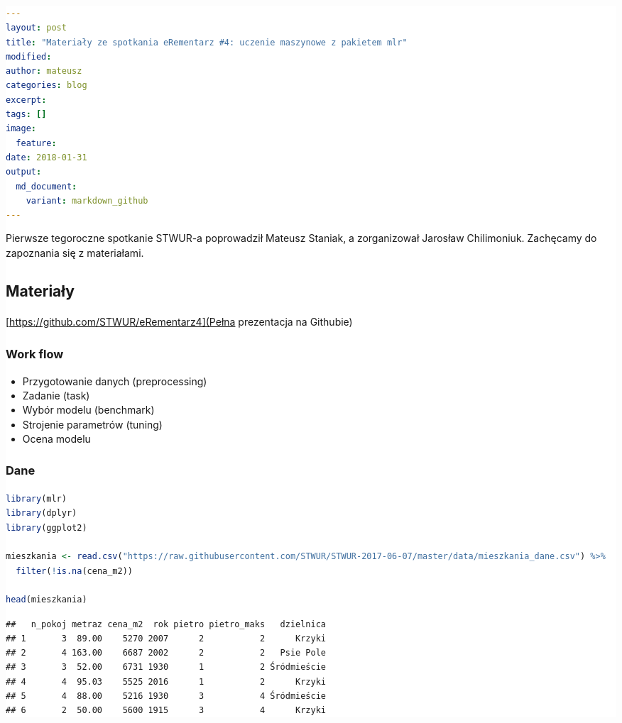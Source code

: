 ```yaml
---
layout: post
title: "Materiały ze spotkania eRementarz #4: uczenie maszynowe z pakietem mlr"
modified:
author: mateusz
categories: blog
excerpt:
tags: []
image:
  feature:
date: 2018-01-31
output:
  md_document:
    variant: markdown_github
---
```




Pierwsze tegoroczne spotkanie STWUR-a poprowadził Mateusz Staniak, a zorganizował Jarosław Chilimoniuk. Zachęcamy do zapoznania się z materiałami.


## Materiały

[https://github.com/STWUR/eRementarz4](Pełna prezentacja na Githubie)

### Work flow

- Przygotowanie danych (preprocessing)
- Zadanie (task)
- Wybór modelu (benchmark)
- Strojenie parametrów (tuning)
- Ocena modelu

### Dane


```r
library(mlr)
library(dplyr)
library(ggplot2)

mieszkania <- read.csv("https://raw.githubusercontent.com/STWUR/STWUR-2017-06-07/master/data/mieszkania_dane.csv") %>%
  filter(!is.na(cena_m2))

head(mieszkania)
```

```
##   n_pokoj metraz cena_m2  rok pietro pietro_maks   dzielnica
## 1       3  89.00    5270 2007      2           2      Krzyki
## 2       4 163.00    6687 2002      2           2   Psie Pole
## 3       3  52.00    6731 1930      1           2 Śródmieście
## 4       4  95.03    5525 2016      1           2      Krzyki
## 5       4  88.00    5216 1930      3           4 Śródmieście
## 6       2  50.00    5600 1915      3           4      Krzyki
```
